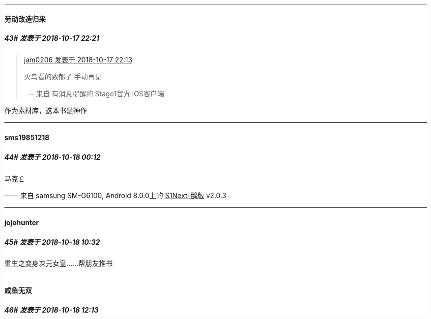 





*****

####  劳动改造归来  
##### 43#       发表于 2018-10-17 22:21



<blockquote><a href="httphttps://bbs.saraba1st.com/2b/forum.php?mod=redirect&amp;goto=findpost&amp;pid=41298463&amp;ptid=1783074" target="_blank">jam0206 发表于 2018-10-17 22:13</a>

火鸟看的致郁了 手动再见


  -- 来自 有消息提醒的 Stage1官方 iOS客户端</blockquote>
作为素材库，这本书是神作







*****

####  sms19851218  
##### 44#       发表于 2018-10-18 00:12




马克￡

—— 来自 samsung SM-G6100, Android 8.0.0上的 [S1Next-鹅版](https://github.com/ykrank/S1-Next/releases) v2.0.3







*****

####  jojohunter  
##### 45#       发表于 2018-10-18 10:32




重生之变身次元女皇……帮朋友推书







*****

####  咸鱼无双  
##### 46#       发表于 2018-10-18 12:13

